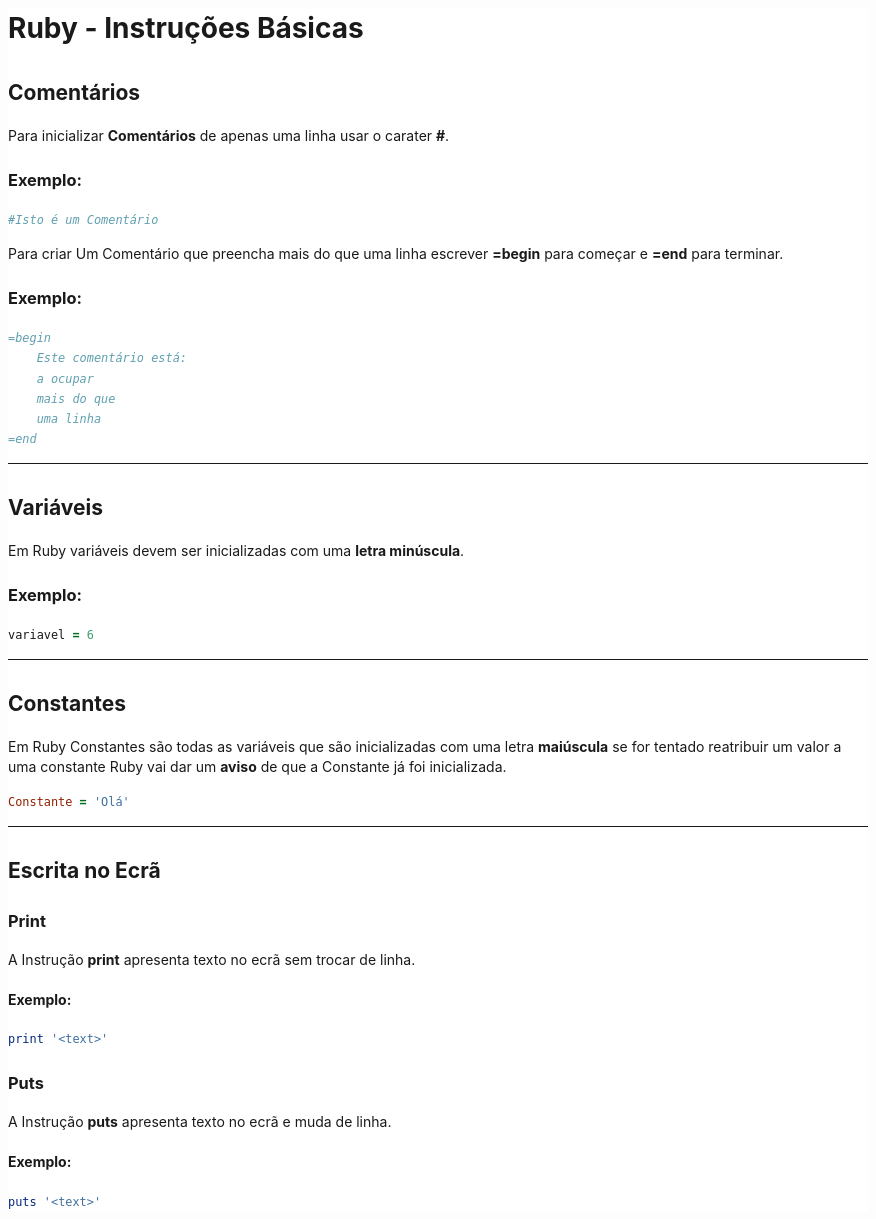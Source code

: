 # Ruby - Instruções Básicas

## Comentários 

Para inicializar **Comentários** de apenas uma linha usar o carater **#**.

### Exemplo:
```Ruby
#Isto é um Comentário
```

Para criar Um Comentário que preencha mais do que uma linha escrever **=begin** para começar e **=end** para terminar.

### Exemplo:
```Ruby
=begin
    Este comentário está:
    a ocupar
    mais do que
    uma linha
=end 
```
***
## Variáveis

Em Ruby variáveis devem ser inicializadas com uma **letra minúscula**.

### Exemplo:
```Ruby
variavel = 6
```
***
## Constantes

Em Ruby Constantes são todas as variáveis que são inicializadas com uma letra **maiúscula** se for tentado reatribuir um valor a uma constante Ruby vai dar um **aviso** de que a Constante já foi inicializada.

```Ruby
Constante = 'Olá'
```
***
## Escrita no Ecrã
### Print
A Instrução **print** apresenta texto no ecrã sem trocar de linha.
#### Exemplo: 
```Ruby
print '<text>'
```
### Puts
A Instrução **puts** apresenta texto no ecrã e muda de linha.
#### Exemplo:
```Ruby
puts '<text>'
```
